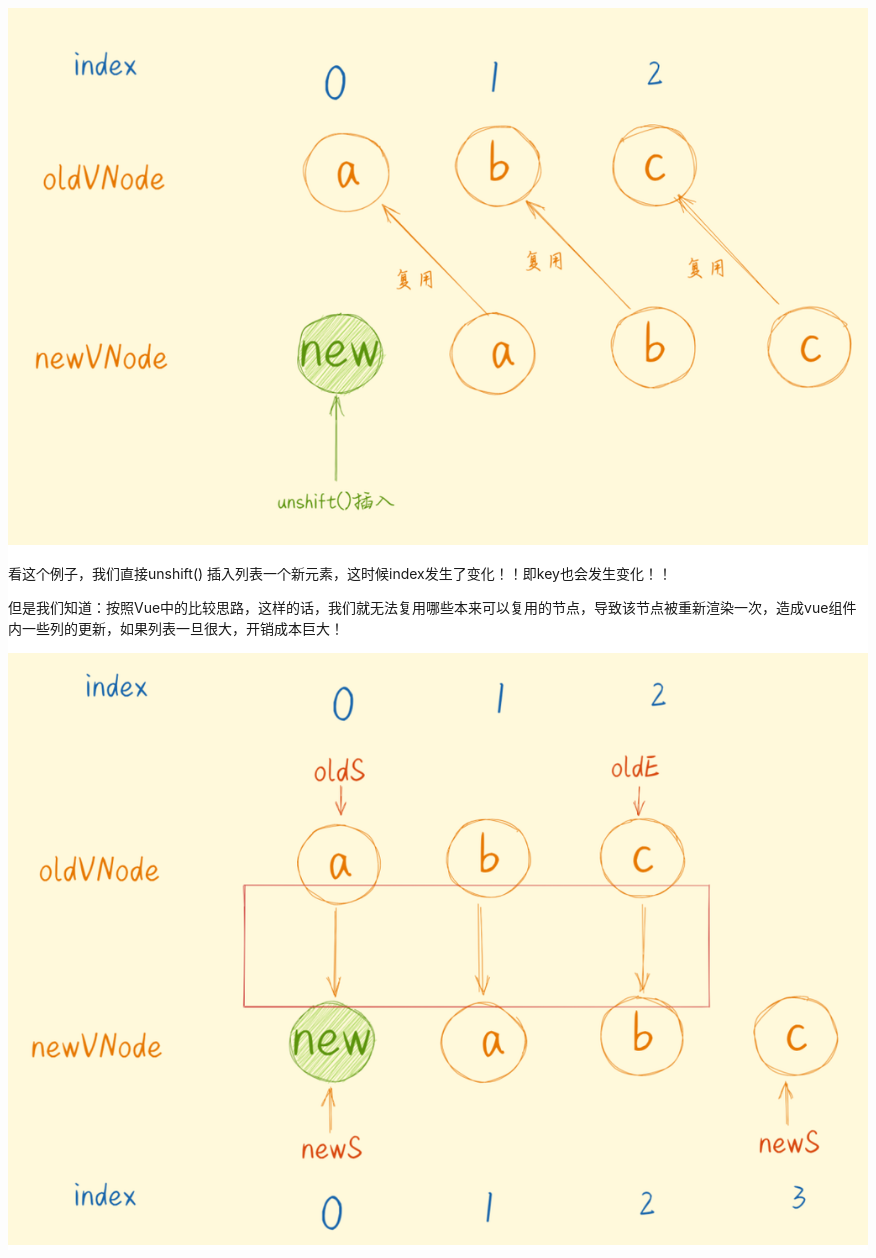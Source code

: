![RBAC](./assets/diff-20.png)

看这个例子，我们直接unshift() 插入列表一个新元素，这时候index发生了变化！！即key也会发生变化！！

但是我们知道：按照Vue中的比较思路，这样的话，我们就无法复用哪些本来可以复用的节点，导致该节点被重新渲染一次，造成vue组件内一些列的更新，如果列表一旦很大，开销成本巨大！

![RBAC](./assets/diff-21.png)
